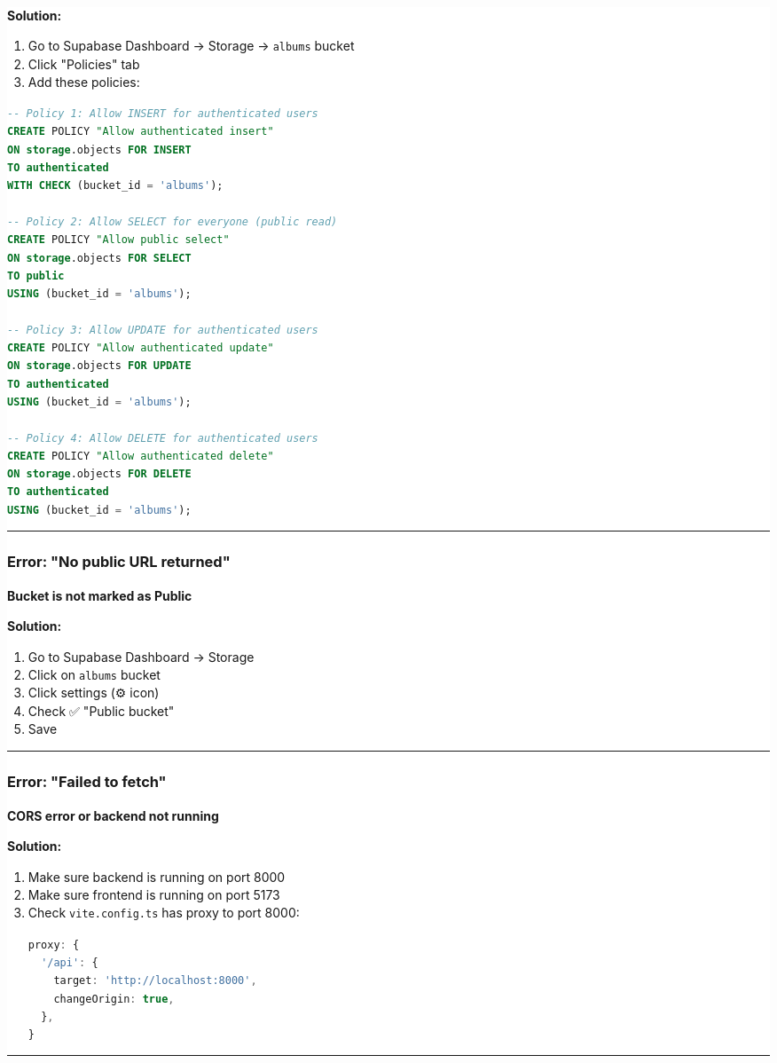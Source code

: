 **Solution:**
1. Go to Supabase Dashboard → Storage → `albums` bucket
2. Click "Policies" tab
3. Add these policies:

```sql
-- Policy 1: Allow INSERT for authenticated users
CREATE POLICY "Allow authenticated insert"
ON storage.objects FOR INSERT
TO authenticated
WITH CHECK (bucket_id = 'albums');

-- Policy 2: Allow SELECT for everyone (public read)
CREATE POLICY "Allow public select"
ON storage.objects FOR SELECT
TO public
USING (bucket_id = 'albums');

-- Policy 3: Allow UPDATE for authenticated users
CREATE POLICY "Allow authenticated update"
ON storage.objects FOR UPDATE
TO authenticated
USING (bucket_id = 'albums');

-- Policy 4: Allow DELETE for authenticated users
CREATE POLICY "Allow authenticated delete"
ON storage.objects FOR DELETE
TO authenticated
USING (bucket_id = 'albums');
```

---

### Error: "No public URL returned"

**Bucket is not marked as Public**

**Solution:**
1. Go to Supabase Dashboard → Storage
2. Click on `albums` bucket
3. Click settings (⚙️ icon)
4. Check ✅ "Public bucket"
5. Save

---

### Error: "Failed to fetch"

**CORS error or backend not running**

**Solution:**
1. Make sure backend is running on port 8000
2. Make sure frontend is running on port 5173
3. Check `vite.config.ts` has proxy to port 8000:
   ```ts
   proxy: {
     '/api': {
       target: 'http://localhost:8000',
       changeOrigin: true,
     },
   }
   ```

---